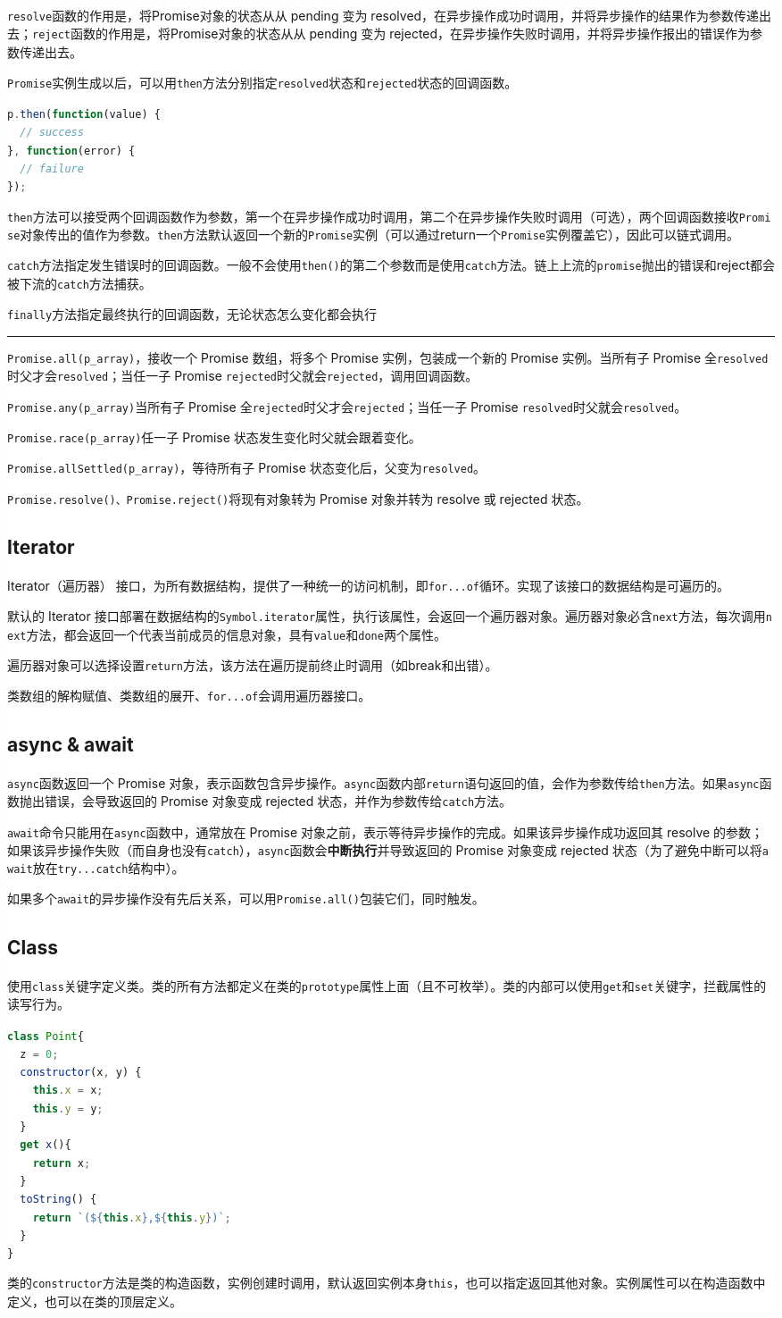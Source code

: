 `resolve`函数的作用是，将Promise对象的状态从从 pending 变为 resolved，在异步操作成功时调用，并将异步操作的结果作为参数传递出去；`reject`函数的作用是，将Promise对象的状态从从 pending 变为 rejected，在异步操作失败时调用，并将异步操作报出的错误作为参数传递出去。

`Promise`实例生成以后，可以用`then`方法分别指定`resolved`状态和`rejected`状态的回调函数。
```javascript
p.then(function(value) {
  // success
}, function(error) {
  // failure
});
```
`then`方法可以接受两个回调函数作为参数，第一个在异步操作成功时调用，第二个在异步操作失败时调用（可选），两个回调函数接收`Promise`对象传出的值作为参数。`then`方法默认返回一个新的`Promise`实例（可以通过return一个`Promise`实例覆盖它），因此可以链式调用。

`catch`方法指定发生错误时的回调函数。一般不会使用`then()`的第二个参数而是使用`catch`方法。链上上流的`promise`抛出的错误和reject都会被下流的`catch`方法捕获。

`finally`方法指定最终执行的回调函数，无论状态怎么变化都会执行
___
`Promise.all(p_array)`，接收一个 Promise 数组，将多个 Promise 实例，包装成一个新的 Promise 实例。当所有子 Promise 全`resolved`时父才会`resolved`；当任一子 Promise `rejected`时父就会`rejected`，调用回调函数。

`Promise.any(p_array)`当所有子 Promise 全`rejected`时父才会`rejected`；当任一子 Promise `resolved`时父就会`resolved`。

`Promise.race(p_array)`任一子 Promise 状态发生变化时父就会跟着变化。

`Promise.allSettled(p_array)`，等待所有子 Promise 状态变化后，父变为`resolved`。

`Promise.resolve()、Promise.reject()`将现有对象转为 Promise 对象并转为 resolve 或 rejected 状态。

## Iterator
Iterator（遍历器） 接口，为所有数据结构，提供了一种统一的访问机制，即`for...of`循环。实现了该接口的数据结构是可遍历的。

默认的 Iterator 接口部署在数据结构的`Symbol.iterator`属性，执行该属性，会返回一个遍历器对象。遍历器对象必含`next`方法，每次调用`next`方法，都会返回一个代表当前成员的信息对象，具有`value`和`done`两个属性。

遍历器对象可以选择设置`return`方法，该方法在遍历提前终止时调用（如break和出错）。

类数组的解构赋值、类数组的展开、`for...of`会调用遍历器接口。

## async & await
`async`函数返回一个 Promise 对象，表示函数包含异步操作。`async`函数内部`return`语句返回的值，会作为参数传给`then`方法。如果`async`函数抛出错误，会导致返回的 Promise 对象变成 rejected 状态，并作为参数传给`catch`方法。

`await`命令只能用在`async`函数中，通常放在 Promise 对象之前，表示等待异步操作的完成。如果该异步操作成功返回其 resolve 的参数；如果该异步操作失败（而自身也没有`catch`），`async`函数会**中断执行**并导致返回的 Promise 对象变成 rejected 状态（为了避免中断可以将`await`放在`try...catch`结构中）。

如果多个`await`的异步操作没有先后关系，可以用`Promise.all()`包装它们，同时触发。

## Class
使用`class`关键字定义类。类的所有方法都定义在类的`prototype`属性上面（且不可枚举）。类的内部可以使用`get`和`set`关键字，拦截属性的读写行为。
```javascript
class Point{
  z = 0;
  constructor(x, y) {
    this.x = x;
    this.y = y;
  }
  get x(){
    return x;
  }
  toString() {
    return `(${this.x},${this.y})`;
  }
}
```
类的`constructor`方法是类的构造函数，实例创建时调用，默认返回实例本身`this`，也可以指定返回其他对象。实例属性可以在构造函数中定义，也可以在类的顶层定义。

